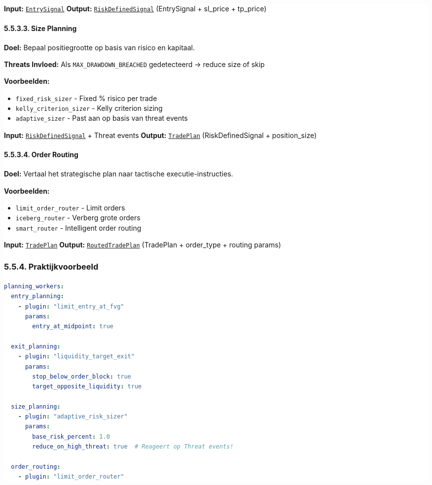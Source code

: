 **Input:** [`EntrySignal`](backend/dtos/pipeline/entry_signal.py:EntrySignal)
**Output:** [`RiskDefinedSignal`](backend/dtos/pipeline/risk_defined_signal.py:RiskDefinedSignal) (EntrySignal + sl_price + tp_price)

#### **5.5.3.3. Size Planning**

**Doel:** Bepaal positiegrootte op basis van risico en kapitaal.

**Threats Invloed:** Als `MAX_DRAWDOWN_BREACHED` gedetecteerd → reduce size of skip

**Voorbeelden:**
-   `fixed_risk_sizer` - Fixed % risico per trade
-   `kelly_criterion_sizer` - Kelly criterion sizing
-   `adaptive_sizer` - Past aan op basis van threat events

**Input:** [`RiskDefinedSignal`](backend/dtos/pipeline/risk_defined_signal.py:RiskDefinedSignal) + Threat events
**Output:** [`TradePlan`](backend/dtos/pipeline/trade_plan.py:TradePlan) (RiskDefinedSignal + position_size)

#### **5.5.3.4. Order Routing**

**Doel:** Vertaal het strategische plan naar tactische executie-instructies.

**Voorbeelden:**
-   `limit_order_router` - Limit orders
-   `iceberg_router` - Verberg grote orders
-   `smart_router` - Intelligent order routing

**Input:** [`TradePlan`](backend/dtos/pipeline/trade_plan.py:TradePlan)
**Output:** [`RoutedTradePlan`](backend/dtos/pipeline/routed_trade_plan.py:RoutedTradePlan) (TradePlan + order_type + routing params)

### **5.5.4. Praktijkvoorbeeld**

```yaml
planning_workers:
  entry_planning:
    - plugin: "limit_entry_at_fvg"
      params:
        entry_at_midpoint: true
  
  exit_planning:
    - plugin: "liquidity_target_exit"
      params:
        stop_below_order_block: true
        target_opposite_liquidity: true
  
  size_planning:
    - plugin: "adaptive_risk_sizer"
      params:
        base_risk_percent: 1.0
        reduce_on_high_threat: true  # Reageert op Threat events!
  
  order_routing:
    - plugin: "limit_order_router"
```
